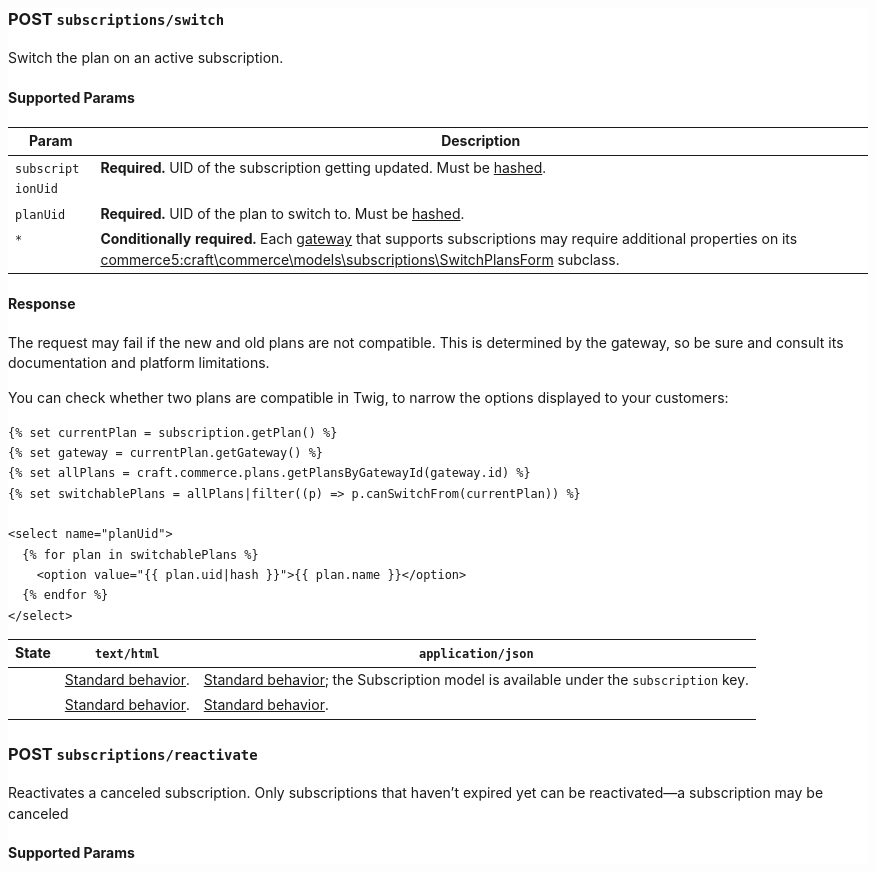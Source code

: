 ### <badge vertical="baseline" type="verb">POST</badge> `subscriptions/switch`

Switch the plan on an active subscription.

#### Supported Params

Param | Description
----- | -----------
`subscriptionUid` | **Required.** UID of the subscription getting updated. Must be [hashed][hash-filter].
`planUid` | **Required.** UID of the plan to switch to. Must be [hashed][hash-filter].
`*` | **Conditionally required.** Each [gateway](../system/gateways.md) that supports subscriptions may require additional properties on its <commerce5:craft\commerce\models\subscriptions\SwitchPlansForm> subclass.

#### Response

The request may fail if the new and old plans are not compatible. This is determined by the gateway, so be sure and consult its documentation and platform limitations.

You can check whether two plans are compatible in Twig, to narrow the options displayed to your customers:

```twig
{% set currentPlan = subscription.getPlan() %}
{% set gateway = currentPlan.getGateway() %}
{% set allPlans = craft.commerce.plans.getPlansByGatewayId(gateway.id) %}
{% set switchablePlans = allPlans|filter((p) => p.canSwitchFrom(currentPlan)) %}

<select name="planUid">
  {% for plan in switchablePlans %}
    <option value="{{ plan.uid|hash }}">{{ plan.name }}</option>
  {% endfor %}
</select>
```

<span class="croker-table">

State | `text/html` | `application/json`
----- | ----------- | ------------------
<check-mark/> | [Standard behavior][after-success]. | [Standard behavior][after-success]; the Subscription model is available under the `subscription` key.
<x-mark/> | [Standard behavior][after-failure]. | [Standard behavior][after-failure].

</span>

### <badge vertical="baseline" type="verb">POST</badge> `subscriptions/reactivate`

Reactivates a canceled subscription. Only subscriptions that haven’t expired yet can be reactivated—a subscription may be canceled

#### Supported Params


[hash-filter]: /5.x/reference/twig/filters.md#hash
[after-success]: /5.x/development/forms.md#after-a-get-request
[after-failure]: /5.x/development/forms.md#failure